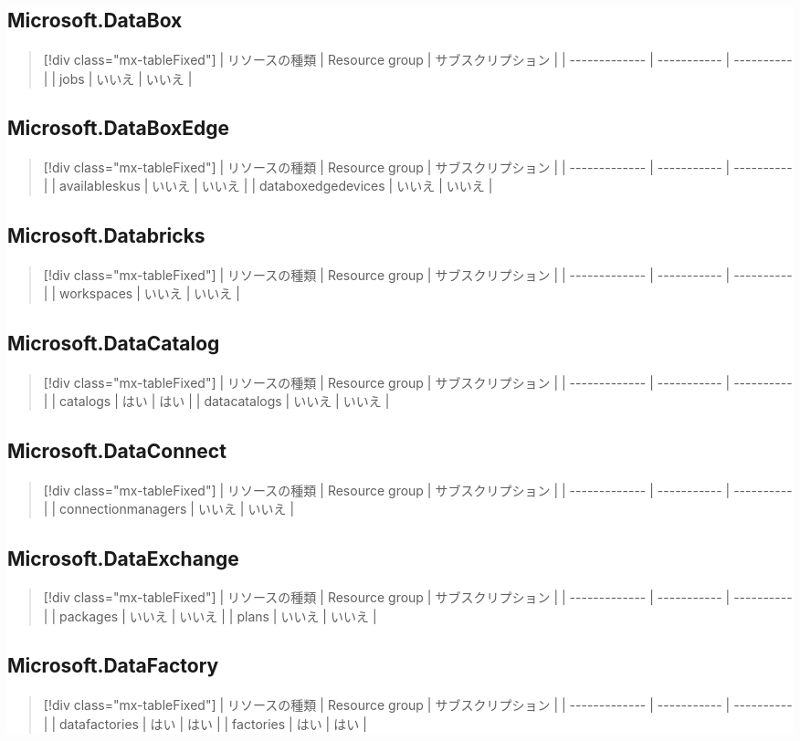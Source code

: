 ## <a name="microsoftdatabox"></a>Microsoft.DataBox

> [!div class="mx-tableFixed"]
> | リソースの種類 | Resource group | サブスクリプション |
> | ------------- | ----------- | ---------- |
> | jobs | いいえ | いいえ |

## <a name="microsoftdataboxedge"></a>Microsoft.DataBoxEdge

> [!div class="mx-tableFixed"]
> | リソースの種類 | Resource group | サブスクリプション |
> | ------------- | ----------- | ---------- |
> | availableskus | いいえ | いいえ |
> | databoxedgedevices | いいえ | いいえ |

## <a name="microsoftdatabricks"></a>Microsoft.Databricks

> [!div class="mx-tableFixed"]
> | リソースの種類 | Resource group | サブスクリプション |
> | ------------- | ----------- | ---------- |
> | workspaces | いいえ | いいえ |

## <a name="microsoftdatacatalog"></a>Microsoft.DataCatalog

> [!div class="mx-tableFixed"]
> | リソースの種類 | Resource group | サブスクリプション |
> | ------------- | ----------- | ---------- |
> | catalogs | はい | はい |
> | datacatalogs | いいえ | いいえ |

## <a name="microsoftdataconnect"></a>Microsoft.DataConnect

> [!div class="mx-tableFixed"]
> | リソースの種類 | Resource group | サブスクリプション |
> | ------------- | ----------- | ---------- |
> | connectionmanagers | いいえ | いいえ |

## <a name="microsoftdataexchange"></a>Microsoft.DataExchange

> [!div class="mx-tableFixed"]
> | リソースの種類 | Resource group | サブスクリプション |
> | ------------- | ----------- | ---------- |
> | packages | いいえ | いいえ |
> | plans | いいえ | いいえ |

## <a name="microsoftdatafactory"></a>Microsoft.DataFactory

> [!div class="mx-tableFixed"]
> | リソースの種類 | Resource group | サブスクリプション |
> | ------------- | ----------- | ---------- |
> | datafactories | はい | はい |
> | factories | はい | はい |
